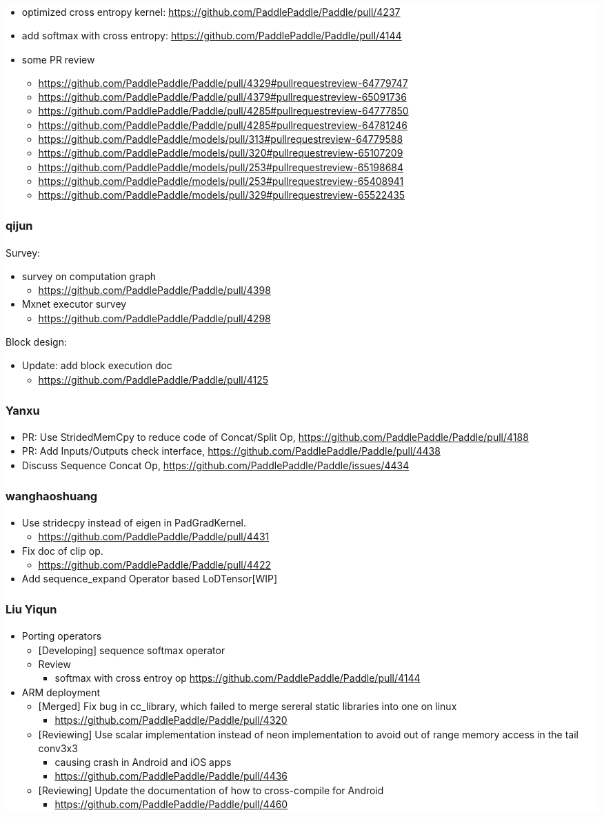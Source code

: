 - optimized cross entropy kernel: https://github.com/PaddlePaddle/Paddle/pull/4237
- add softmax with cross entropy: https://github.com/PaddlePaddle/Paddle/pull/4144

- some PR review
    - https://github.com/PaddlePaddle/Paddle/pull/4329#pullrequestreview-64779747
    - https://github.com/PaddlePaddle/Paddle/pull/4379#pullrequestreview-65091736
    - https://github.com/PaddlePaddle/Paddle/pull/4285#pullrequestreview-64777850
    - https://github.com/PaddlePaddle/Paddle/pull/4285#pullrequestreview-64781246
    - https://github.com/PaddlePaddle/models/pull/313#pullrequestreview-64779588
    - https://github.com/PaddlePaddle/models/pull/320#pullrequestreview-65107209
    - https://github.com/PaddlePaddle/models/pull/253#pullrequestreview-65198684
    - https://github.com/PaddlePaddle/models/pull/253#pullrequestreview-65408941
    - https://github.com/PaddlePaddle/models/pull/329#pullrequestreview-65522435

### qijun
Survey:
- survey on computation graph
  - https://github.com/PaddlePaddle/Paddle/pull/4398
- Mxnet executor survey
  - https://github.com/PaddlePaddle/Paddle/pull/4298

Block design:
- Update: add block execution doc
  - https://github.com/PaddlePaddle/Paddle/pull/4125

### Yanxu
- PR: Use StridedMemCpy to reduce code of Concat/Split Op, https://github.com/PaddlePaddle/Paddle/pull/4188
- PR: Add Inputs/Outputs check interface, https://github.com/PaddlePaddle/Paddle/pull/4438
- Discuss Sequence Concat Op, https://github.com/PaddlePaddle/Paddle/issues/4434

### wanghaoshuang
- Use stridecpy instead of eigen in PadGradKernel.
  - https://github.com/PaddlePaddle/Paddle/pull/4431
- Fix doc of clip op. 
  - https://github.com/PaddlePaddle/Paddle/pull/4422
- Add sequence_expand Operator based LoDTensor[WIP]

### Liu Yiqun
- Porting operators
  - [Developing] sequence softmax operator
  - Review
    - softmax with cross entroy op https://github.com/PaddlePaddle/Paddle/pull/4144
- ARM deployment
  - [Merged] Fix bug in cc_library, which failed to merge sereral static libraries into one on linux
    - https://github.com/PaddlePaddle/Paddle/pull/4320
  - [Reviewing] Use scalar implementation instead of neon implementation to avoid out of range memory access in the tail conv3x3
    - causing crash in Android and iOS apps
    - https://github.com/PaddlePaddle/Paddle/pull/4436 
  - [Reviewing] Update the documentation of how to cross-compile for Android
    - https://github.com/PaddlePaddle/Paddle/pull/4460
